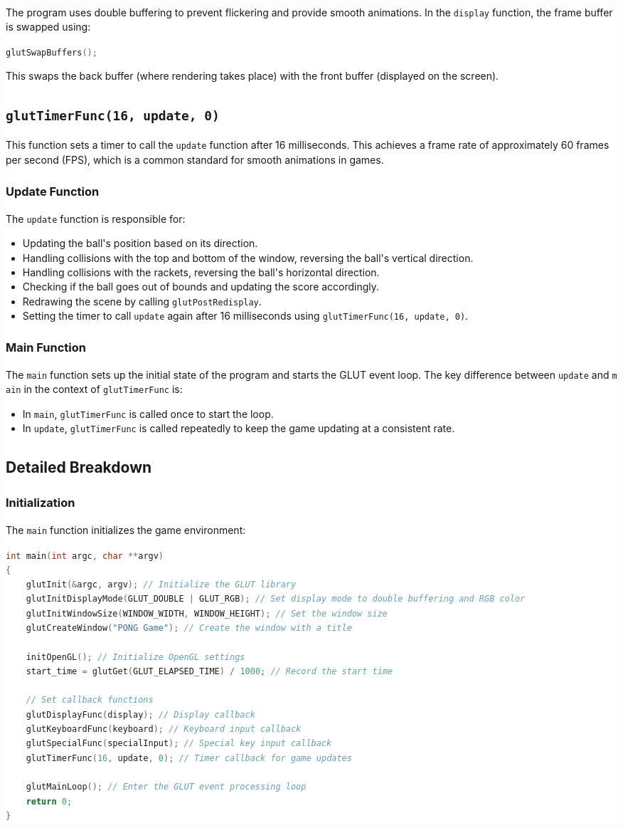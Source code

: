 The program uses double buffering to prevent flickering and provide smooth animations. In the `display` function, the frame buffer is swapped using:

```cpp
glutSwapBuffers();
```

This swaps the back buffer (where rendering takes place) with the front buffer (displayed on the screen).

## `glutTimerFunc(16, update, 0)`

This function sets a timer to call the `update` function after 16 milliseconds. This achieves a frame rate of approximately 60 frames per second (FPS), which is a common standard for smooth animations in games.

### Update Function

The `update` function is responsible for:

- Updating the ball's position based on its direction.
- Handling collisions with the top and bottom of the window, reversing the ball's vertical direction.
- Handling collisions with the rackets, reversing the ball's horizontal direction.
- Checking if the ball goes out of bounds and updating the score accordingly.
- Redrawing the scene by calling `glutPostRedisplay`.
- Setting the timer to call `update` again after 16 milliseconds using `glutTimerFunc(16, update, 0)`.

### Main Function

The `main` function sets up the initial state of the program and starts the GLUT event loop. The key difference between `update` and `main` in the context of `glutTimerFunc` is:

- In `main`, `glutTimerFunc` is called once to start the loop.
- In `update`, `glutTimerFunc` is called repeatedly to keep the game updating at a consistent rate.

## Detailed Breakdown

### Initialization

The `main` function initializes the game environment:

```cpp
int main(int argc, char **argv)
{
    glutInit(&argc, argv); // Initialize the GLUT library
    glutInitDisplayMode(GLUT_DOUBLE | GLUT_RGB); // Set display mode to double buffering and RGB color
    glutInitWindowSize(WINDOW_WIDTH, WINDOW_HEIGHT); // Set the window size
    glutCreateWindow("PONG Game"); // Create the window with a title

    initOpenGL(); // Initialize OpenGL settings
    start_time = glutGet(GLUT_ELAPSED_TIME) / 1000; // Record the start time

    // Set callback functions
    glutDisplayFunc(display); // Display callback
    glutKeyboardFunc(keyboard); // Keyboard input callback
    glutSpecialFunc(specialInput); // Special key input callback
    glutTimerFunc(16, update, 0); // Timer callback for game updates

    glutMainLoop(); // Enter the GLUT event processing loop
    return 0;
}
```
